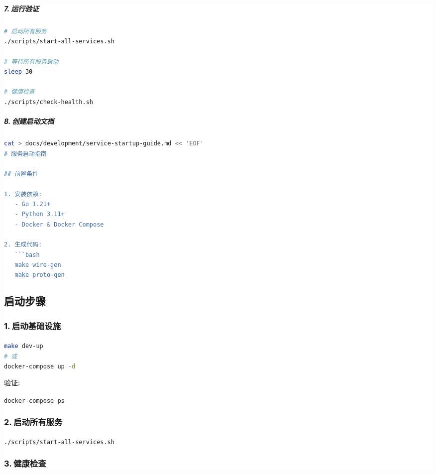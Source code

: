 ##### 7. 运行验证

```bash
# 启动所有服务
./scripts/start-all-services.sh

# 等待所有服务启动
sleep 30

# 健康检查
./scripts/check-health.sh
```

##### 8. 创建启动文档

````bash
cat > docs/development/service-startup-guide.md << 'EOF'
# 服务启动指南

## 前置条件

1. 安装依赖:
   - Go 1.21+
   - Python 3.11+
   - Docker & Docker Compose

2. 生成代码:
   ```bash
   make wire-gen
   make proto-gen
````

## 启动步骤

### 1. 启动基础设施

```bash
make dev-up
# 或
docker-compose up -d
```

验证:

```bash
docker-compose ps
```

### 2. 启动所有服务

```bash
./scripts/start-all-services.sh
```

### 3. 健康检查
